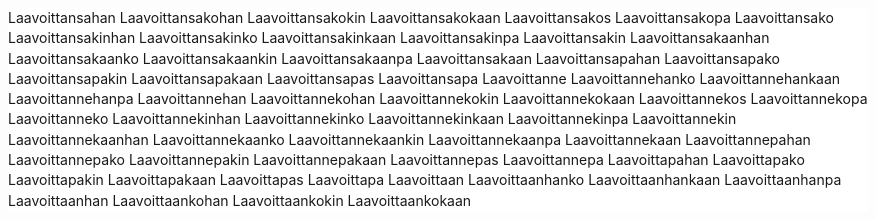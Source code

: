Laavoittansahan
Laavoittansakohan
Laavoittansakokin
Laavoittansakokaan
Laavoittansakos
Laavoittansakopa
Laavoittansako
Laavoittansakinhan
Laavoittansakinko
Laavoittansakinkaan
Laavoittansakinpa
Laavoittansakin
Laavoittansakaanhan
Laavoittansakaanko
Laavoittansakaankin
Laavoittansakaanpa
Laavoittansakaan
Laavoittansapahan
Laavoittansapako
Laavoittansapakin
Laavoittansapakaan
Laavoittansapas
Laavoittansapa
Laavoittanne
Laavoittannehanko
Laavoittannehankaan
Laavoittannehanpa
Laavoittannehan
Laavoittannekohan
Laavoittannekokin
Laavoittannekokaan
Laavoittannekos
Laavoittannekopa
Laavoittanneko
Laavoittannekinhan
Laavoittannekinko
Laavoittannekinkaan
Laavoittannekinpa
Laavoittannekin
Laavoittannekaanhan
Laavoittannekaanko
Laavoittannekaankin
Laavoittannekaanpa
Laavoittannekaan
Laavoittannepahan
Laavoittannepako
Laavoittannepakin
Laavoittannepakaan
Laavoittannepas
Laavoittannepa
Laavoittapahan
Laavoittapako
Laavoittapakin
Laavoittapakaan
Laavoittapas
Laavoittapa
Laavoittaan
Laavoittaanhanko
Laavoittaanhankaan
Laavoittaanhanpa
Laavoittaanhan
Laavoittaankohan
Laavoittaankokin
Laavoittaankokaan